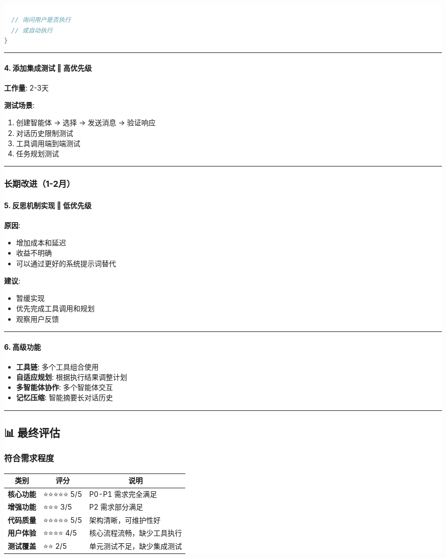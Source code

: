```rust
  
  // 询问用户是否执行
  // 或自动执行
}
```

---

#### 4. 添加集成测试 🎯 高优先级

**工作量**: 2-3天

**测试场景**:
1. 创建智能体 → 选择 → 发送消息 → 验证响应
2. 对话历史限制测试
3. 工具调用端到端测试
4. 任务规划测试

---

### 长期改进（1-2月）

#### 5. 反思机制实现 🎯 低优先级

**原因**: 
- 增加成本和延迟
- 收益不明确
- 可以通过更好的系统提示词替代

**建议**: 
- 暂缓实现
- 优先完成工具调用和规划
- 观察用户反馈

---

#### 6. 高级功能

- **工具链**: 多个工具组合使用
- **自适应规划**: 根据执行结果调整计划
- **多智能体协作**: 多个智能体交互
- **记忆压缩**: 智能摘要长对话历史

---

## 📊 最终评估

### 符合需求程度

| 类别 | 评分 | 说明 |
|------|------|------|
| **核心功能** | ⭐⭐⭐⭐⭐ 5/5 | P0-P1 需求完全满足 |
| **增强功能** | ⭐⭐⭐ 3/5 | P2 需求部分满足 |
| **代码质量** | ⭐⭐⭐⭐⭐ 5/5 | 架构清晰，可维护性好 |
| **用户体验** | ⭐⭐⭐⭐ 4/5 | 核心流程流畅，缺少工具执行 |
| **测试覆盖** | ⭐⭐ 2/5 | 单元测试不足，缺少集成测试 |
